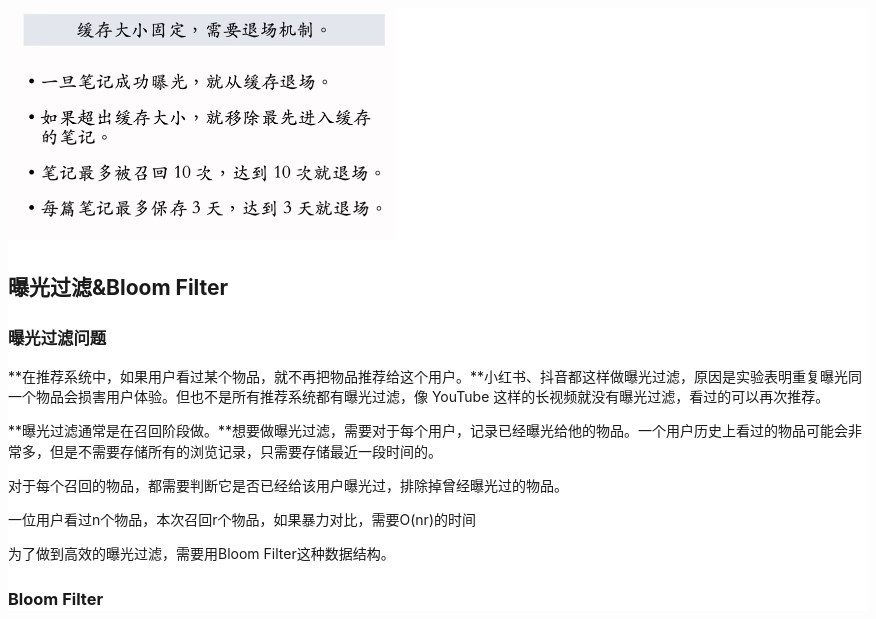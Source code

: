 <img src="recommend_system.assets/image-20240408160148556.png" alt="image-20240408160148556" style="zoom:50%;" />

## 曝光过滤&Bloom Filter

### 曝光过滤问题

**在推荐系统中，如果用户看过某个物品，就不再把物品推荐给这个用户。**小红书、抖音都这样做曝光过滤，原因是实验表明重复曝光同一个物品会损害用户体验。但也不是所有推荐系统都有曝光过滤，像 YouTube 这样的长视频就没有曝光过滤，看过的可以再次推荐。 

**曝光过滤通常是在召回阶段做。**想要做曝光过滤，需要对于每个用户，记录已经曝光给他的物品。一个用户历史上看过的物品可能会非常多，但是不需要存储所有的浏览记录，只需要存储最近一段时间的。

对于每个召回的物品，都需要判断它是否已经给该用户曝光过，排除掉曾经曝光过的物品。

一位用户看过n个物品，本次召回r个物品，如果暴力对比，需要O(nr)的时间

为了做到高效的曝光过滤，需要用Bloom Filter这种数据结构。

### Bloom Filter
